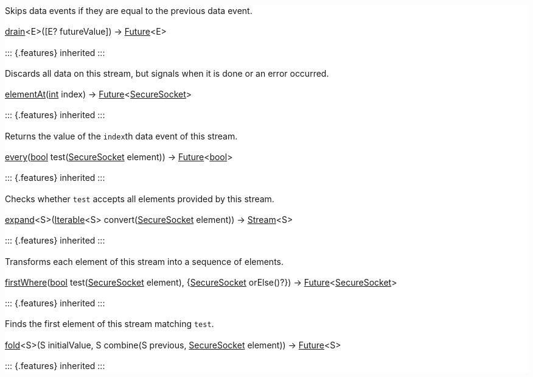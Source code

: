 Skips data events if they are equal to the previous data event.

[drain](../dart-async/stream/drain)\<E\>(\[E? futureValue\]) →
[Future](../dart-async/future-class)\<E\>

::: {.features}
inherited
:::

Discards all data on this stream, but signals when it is done or an
error occurred.

[elementAt](../dart-async/stream/elementat)([int](../dart-core/int-class)
index) →
[Future](../dart-async/future-class)\<[SecureSocket](securesocket-class)\>

::: {.features}
inherited
:::

Returns the value of the `index`th data event of this stream.

[every](../dart-async/stream/every)([bool](../dart-core/bool-class)
test([SecureSocket](securesocket-class) element)) →
[Future](../dart-async/future-class)\<[bool](../dart-core/bool-class)\>

::: {.features}
inherited
:::

Checks whether `test` accepts all elements provided by this stream.

[expand](../dart-async/stream/expand)\<S\>([Iterable](../dart-core/iterable-class)\<S\>
convert([SecureSocket](securesocket-class) element)) →
[Stream](../dart-async/stream-class)\<S\>

::: {.features}
inherited
:::

Transforms each element of this stream into a sequence of elements.

[firstWhere](../dart-async/stream/firstwhere)([bool](../dart-core/bool-class)
test([SecureSocket](securesocket-class) element),
{[SecureSocket](securesocket-class) orElse()?}) →
[Future](../dart-async/future-class)\<[SecureSocket](securesocket-class)\>

::: {.features}
inherited
:::

Finds the first element of this stream matching `test`.

[fold](../dart-async/stream/fold)\<S\>(S initialValue, S combine(S
previous, [SecureSocket](securesocket-class) element)) →
[Future](../dart-async/future-class)\<S\>

::: {.features}
inherited
:::
